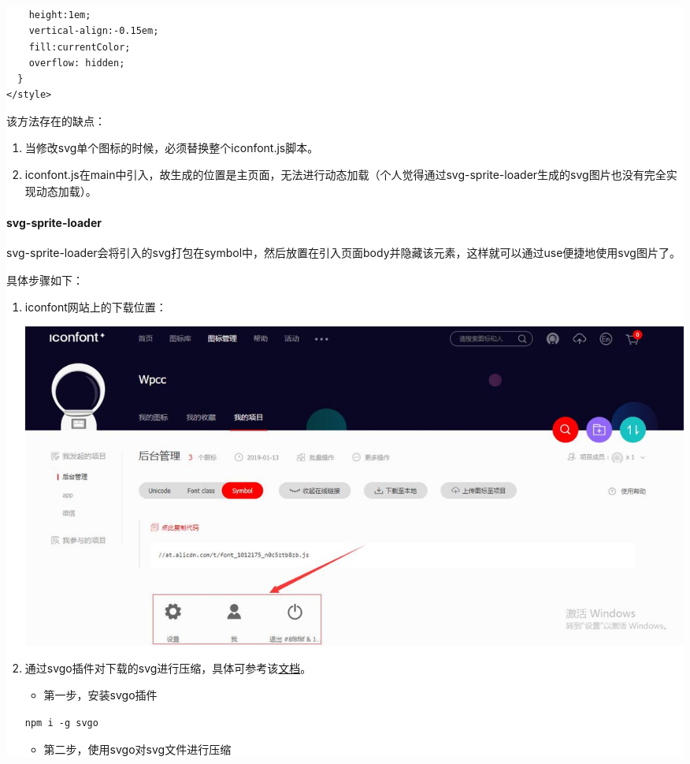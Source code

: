 ```vue
    height:1em;
    vertical-align:-0.15em;
    fill:currentColor;
    overflow: hidden;
  }
</style>
```

该方法存在的缺点：

1. 当修改svg单个图标的时候，必须替换整个iconfont.js脚本。

2. iconfont.js在main中引入，故生成的位置是主页面，无法进行动态加载（个人觉得通过svg-sprite-loader生成的svg图片也没有完全实现动态加载）。

#### svg-sprite-loader

svg-sprite-loader会将引入的svg打包在symbol中，然后放置在引入页面body并隐藏该元素，这样就可以通过use便捷地使用svg图片了。

具体步骤如下：

1. iconfont网站上的下载位置：

   ![iconfont02](./readme/iconfont02.jpg)

2. 通过svgo插件对下载的svg进行压缩，具体可参考该[文档](https://www.zhangxinxu.com/wordpress/2016/02/svg-compress-tool-svgo-experience/)。

   - 第一步，安装svgo插件

   ```shell
   npm i -g svgo
   ```

   - 第二步，使用svgo对svg文件进行压缩
